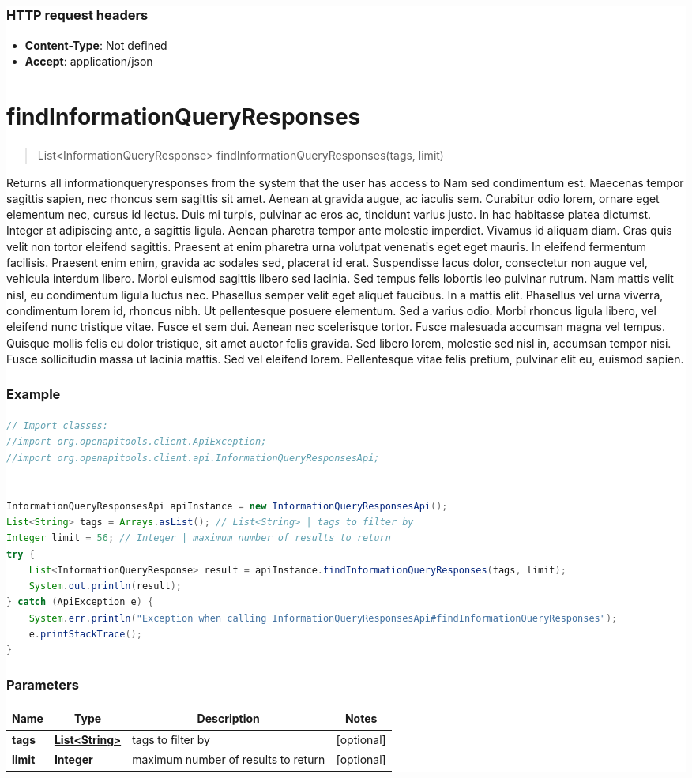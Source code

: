 ### HTTP request headers

 - **Content-Type**: Not defined
 - **Accept**: application/json

<a name="findInformationQueryResponses"></a>
# **findInformationQueryResponses**
> List&lt;InformationQueryResponse&gt; findInformationQueryResponses(tags, limit)



Returns all informationqueryresponses from the system that the user has access to Nam sed condimentum est. Maecenas tempor sagittis sapien, nec rhoncus sem sagittis sit amet. Aenean at gravida augue, ac iaculis sem. Curabitur odio lorem, ornare eget elementum nec, cursus id lectus. Duis mi turpis, pulvinar ac eros ac, tincidunt varius justo. In hac habitasse platea dictumst. Integer at adipiscing ante, a sagittis ligula. Aenean pharetra tempor ante molestie imperdiet. Vivamus id aliquam diam. Cras quis velit non tortor eleifend sagittis. Praesent at enim pharetra urna volutpat venenatis eget eget mauris. In eleifend fermentum facilisis. Praesent enim enim, gravida ac sodales sed, placerat id erat. Suspendisse lacus dolor, consectetur non augue vel, vehicula interdum libero. Morbi euismod sagittis libero sed lacinia.  Sed tempus felis lobortis leo pulvinar rutrum. Nam mattis velit nisl, eu condimentum ligula luctus nec. Phasellus semper velit eget aliquet faucibus. In a mattis elit. Phasellus vel urna viverra, condimentum lorem id, rhoncus nibh. Ut pellentesque posuere elementum. Sed a varius odio. Morbi rhoncus ligula libero, vel eleifend nunc tristique vitae. Fusce et sem dui. Aenean nec scelerisque tortor. Fusce malesuada accumsan magna vel tempus. Quisque mollis felis eu dolor tristique, sit amet auctor felis gravida. Sed libero lorem, molestie sed nisl in, accumsan tempor nisi. Fusce sollicitudin massa ut lacinia mattis. Sed vel eleifend lorem. Pellentesque vitae felis pretium, pulvinar elit eu, euismod sapien. 

### Example
```java
// Import classes:
//import org.openapitools.client.ApiException;
//import org.openapitools.client.api.InformationQueryResponsesApi;


InformationQueryResponsesApi apiInstance = new InformationQueryResponsesApi();
List<String> tags = Arrays.asList(); // List<String> | tags to filter by
Integer limit = 56; // Integer | maximum number of results to return
try {
    List<InformationQueryResponse> result = apiInstance.findInformationQueryResponses(tags, limit);
    System.out.println(result);
} catch (ApiException e) {
    System.err.println("Exception when calling InformationQueryResponsesApi#findInformationQueryResponses");
    e.printStackTrace();
}
```

### Parameters

Name | Type | Description  | Notes
------------- | ------------- | ------------- | -------------
 **tags** | [**List&lt;String&gt;**](String.md)| tags to filter by | [optional]
 **limit** | **Integer**| maximum number of results to return | [optional]
